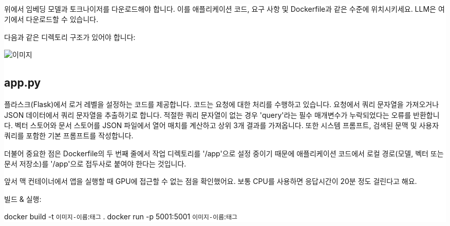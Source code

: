 <script>
     (adsbygoogle = window.adsbygoogle || []).push({});
</script>

위에서 임베딩 모델과 토크나이저를 다운로드해야 합니다. 이를 애플리케이션 코드, 요구 사항 및 Dockerfile과 같은 수준에 위치시키세요. LLM은 여기에서 다운로드할 수 있습니다.

다음과 같은 디렉토리 구조가 있어야 합니다:

![이미지](/assets/img/2024-07-07-LocalRAGFromScratch_2.png)

## app.py



<ins class="adsbygoogle"
     style="display:block"
     data-ad-client="ca-pub-4877378276818686"
     data-ad-slot="1898504329"
     data-ad-format="auto"
     data-full-width-responsive="true"></ins>

<script>
     (adsbygoogle = window.adsbygoogle || []).push({});
</script>

플라스크(Flask)에서 로거 레벨을 설정하는 코드를 제공합니다. 코드는 요청에 대한 처리를 수행하고 있습니다. 요청에서 쿼리 문자열을 가져오거나 JSON 데이터에서 쿼리 문자열을 추출하기로 합니다. 적절한 쿼리 문자열이 없는 경우 'query'라는 필수 매개변수가 누락되었다는 오류를 반환합니다. 벡터 스토어와 문서 스토어를 JSON 파일에서 열어 매치를 계산하고 상위 3개 결과를 가져옵니다. 또한 시스템 프롬프트, 검색된 문맥 및 사용자 쿼리를 포함한 기본 프롬프트를 작성합니다.

더불어 중요한 점은 Dockerfile의 두 번째 줄에서 작업 디렉토리를 '/app'으로 설정 중이기 때문에 애플리케이션 코드에서 로컬 경로(모델, 벡터 또는 문서 저장소)를 '/app'으로 접두사로 붙여야 한다는 것입니다.



<ins class="adsbygoogle"
     style="display:block"
     data-ad-client="ca-pub-4877378276818686"
     data-ad-slot="1898504329"
     data-ad-format="auto"
     data-full-width-responsive="true"></ins>

<script>
     (adsbygoogle = window.adsbygoogle || []).push({});
</script>

앞서 맥 컨테이너에서 앱을 실행할 때 GPU에 접근할 수 없는 점을 확인했어요. 보통 CPU를 사용하면 응답시간이 20분 정도 걸린다고 해요.

빌드 & 실행:

docker build -t `이미지-이름`:`태그` .
docker run -p 5001:5001 `이미지-이름`:`태그`



<ins class="adsbygoogle"
     style="display:block"
     data-ad-client="ca-pub-4877378276818686"
     data-ad-slot="1898504329"
     data-ad-format="auto"
     data-full-width-responsive="true"></ins>
